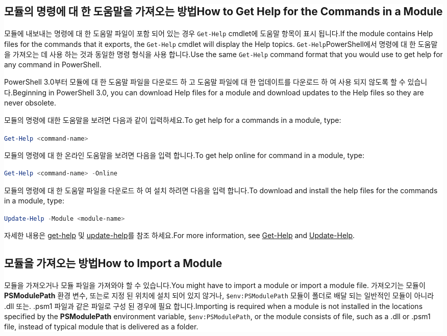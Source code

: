 ## <a name="how-to-get-help-for-the-commands-in-a-module"></a><span data-ttu-id="9899b-166">모듈의 명령에 대 한 도움말을 가져오는 방법</span><span class="sxs-lookup"><span data-stu-id="9899b-166">How to Get Help for the Commands in a Module</span></span>

<span data-ttu-id="9899b-167">모듈에 내보내는 명령에 대 한 도움말 파일이 포함 되어 있는 경우 `Get-Help` cmdlet에 도움말 항목이 표시 됩니다.</span><span class="sxs-lookup"><span data-stu-id="9899b-167">If the module contains Help files for the commands that it exports, the `Get-Help` cmdlet will display the Help topics.</span></span> <span data-ttu-id="9899b-168">`Get-Help`PowerShell에서 명령에 대 한 도움말을 가져오는 데 사용 하는 것과 동일한 명령 형식을 사용 합니다.</span><span class="sxs-lookup"><span data-stu-id="9899b-168">Use the same `Get-Help` command format that you would use to get help for any command in PowerShell.</span></span>

<span data-ttu-id="9899b-169">PowerShell 3.0부터 모듈에 대 한 도움말 파일을 다운로드 하 고 도움말 파일에 대 한 업데이트를 다운로드 하 여 사용 되지 않도록 할 수 있습니다.</span><span class="sxs-lookup"><span data-stu-id="9899b-169">Beginning in PowerShell 3.0, you can download Help files for a module and download updates to the Help files so they are never obsolete.</span></span>

<span data-ttu-id="9899b-170">모듈의 명령에 대한 도움말을 보려면 다음과 같이 입력하세요.</span><span class="sxs-lookup"><span data-stu-id="9899b-170">To get help for a commands in a module, type:</span></span>

```powershell
Get-Help <command-name>
```

<span data-ttu-id="9899b-171">모듈의 명령에 대 한 온라인 도움말을 보려면 다음을 입력 합니다.</span><span class="sxs-lookup"><span data-stu-id="9899b-171">To get help online for command in a module, type:</span></span>

```powershell
Get-Help <command-name> -Online
```

<span data-ttu-id="9899b-172">모듈의 명령에 대 한 도움말 파일을 다운로드 하 여 설치 하려면 다음을 입력 합니다.</span><span class="sxs-lookup"><span data-stu-id="9899b-172">To download and install the help files for the commands in a module, type:</span></span>

```powershell
Update-Help -Module <module-name>
```

<span data-ttu-id="9899b-173">자세한 내용은 [get-help](xref:Microsoft.PowerShell.Core.Get-Help) 및 [update-help](xref:Microsoft.PowerShell.Core.Update-Help)를 참조 하세요.</span><span class="sxs-lookup"><span data-stu-id="9899b-173">For more information, see [Get-Help](xref:Microsoft.PowerShell.Core.Get-Help) and [Update-Help](xref:Microsoft.PowerShell.Core.Update-Help).</span></span>

## <a name="how-to-import-a-module"></a><span data-ttu-id="9899b-174">모듈을 가져오는 방법</span><span class="sxs-lookup"><span data-stu-id="9899b-174">How to Import a Module</span></span>

<span data-ttu-id="9899b-175">모듈을 가져오거나 모듈 파일을 가져와야 할 수 있습니다.</span><span class="sxs-lookup"><span data-stu-id="9899b-175">You might have to import a module or import a module file.</span></span> <span data-ttu-id="9899b-176">가져오기는 모듈이 **PSModulePath** 환경 변수, 또는로 지정 된 위치에 설치 되어 있지 않거나, `$env:PSModulePath` 모듈이 폴더로 배달 되는 일반적인 모듈이 아니라 .dll 또는. .psm1 파일과 같은 파일로 구성 된 경우에 필요 합니다.</span><span class="sxs-lookup"><span data-stu-id="9899b-176">Importing is required when a module is not installed in the locations specified by the **PSModulePath** environment variable, `$env:PSModulePath`, or the module consists of file, such as a .dll or .psm1 file, instead of typical module that is delivered as a folder.</span></span>
